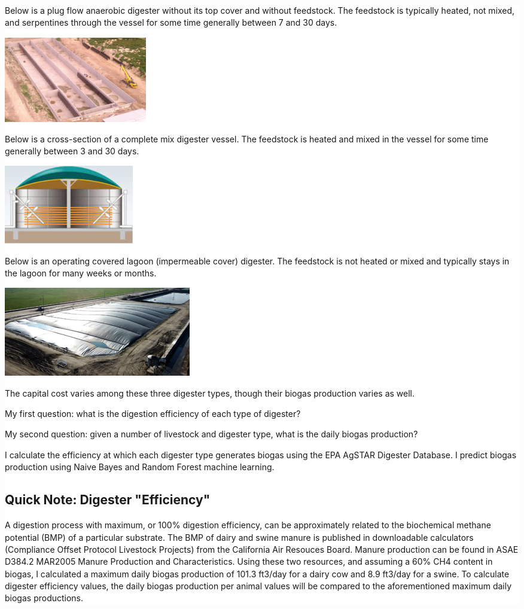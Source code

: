 Below is a plug flow anaerobic digester without its top cover and without feedstock. The feedstock is typically heated, not mixed, and serpentines through the vessel for some time generally between 7 and 30 days.

![Octocat](Plug_flow.png)

Below is a cross-section of a complete mix digester vessel. The feedstock is heated and mixed in the vessel for some time generally between 3 and 30 days.

![Octocat](Complete_mix.png)

Below is an operating covered lagoon (impermeable cover) digester. The feedstock is not heated or mixed and typically stays in the lagoon for many weeks or months.

![Octocat](Covered_lagoon.png)

The capital cost varies among these three digester types, though their biogas production varies as well. 

My first question: what is the digestion efficiency of each type of digester? 

My second question: given a number of livestock and digester type, what is the daily biogas production?


I calculate the efficiency at which each digester type generates biogas using the EPA AgSTAR Digester Database.
I predict biogas production using Naive Bayes and Random Forest machine learning.


## Quick Note: Digester "Efficiency"
A digestion process with maximum, or 100% digestion efficiency, can be approximately related to the biochemical methane potential (BMP) of a particular substrate. The BMP of dairy and swine manure is published in downloadable calculators (Compliance Offset Protocol Livestock Projects) from the California Air Resouces Board. Manure production can be found in ASAE D384.2 MAR2005 Manure Production and Characteristics. Using these two resources, and assuming a 60% CH4 content in biogas, I calculated a maximum daily biogas production of 101.3 ft3/day for a dairy cow and 8.9 ft3/day for a swine. To calculate digester efficiency values, the daily biogas production per animal values will be compared to the aforementioned maximum daily biogas productions.

